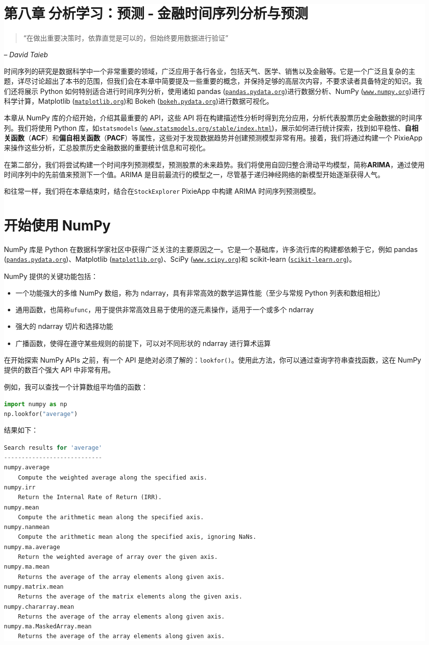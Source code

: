 # 第八章 分析学习：预测 - 金融时间序列分析与预测

> “在做出重要决策时，依靠直觉是可以的，但始终要用数据进行验证”

– *David Taieb*

时间序列的研究是数据科学中一个非常重要的领域，广泛应用于各行各业，包括天气、医学、销售以及金融等。它是一个广泛且复杂的主题，详尽讨论超出了本书的范围，但我们会在本章中简要提及一些重要的概念，并保持足够的高层次内容，不要求读者具备特定的知识。我们还将展示 Python 如何特别适合进行时间序列分析，使用诸如 pandas ([`pandas.pydata.org`](https://pandas.pydata.org))进行数据分析、NumPy ([`www.numpy.org`](http://www.numpy.org))进行科学计算，Matplotlib ([`matplotlib.org`](https://matplotlib.org))和 Bokeh ([`bokeh.pydata.org`](https://bokeh.pydata.org))进行数据可视化。

本章从 NumPy 库的介绍开始，介绍其最重要的 API，这些 API 将在构建描述性分析时得到充分应用，分析代表股票历史金融数据的时间序列。我们将使用 Python 库，如`statsmodels` ([`www.statsmodels.org/stable/index.html`](https://www.statsmodels.org/stable/index.html))，展示如何进行统计探索，找到如平稳性、**自相关函数**（**ACF**）和**偏自相关函数**（**PACF**）等属性，这些对于发现数据趋势并创建预测模型非常有用。接着，我们将通过构建一个 PixieApp 来操作这些分析，汇总股票历史金融数据的重要统计信息和可视化。

在第二部分，我们将尝试构建一个时间序列预测模型，预测股票的未来趋势。我们将使用自回归整合滑动平均模型，简称**ARIMA**，通过使用时间序列中的先前值来预测下一个值。ARIMA 是目前最流行的模型之一，尽管基于递归神经网络的新模型开始逐渐获得人气。

和往常一样，我们将在本章结束时，结合在`StockExplorer` PixieApp 中构建 ARIMA 时间序列预测模型。

# 开始使用 NumPy

NumPy 库是 Python 在数据科学家社区中获得广泛关注的主要原因之一。它是一个基础库，许多流行库的构建都依赖于它，例如 pandas ([`pandas.pydata.org`](https://pandas.pydata.org))、Matplotlib ([`matplotlib.org`](https://matplotlib.org))、SciPy ([`www.scipy.org`](https://www.scipy.org))和 scikit-learn ([`scikit-learn.org`](http://scikit-learn.org))。

NumPy 提供的关键功能包括：

+   一个功能强大的多维 NumPy 数组，称为 ndarray，具有非常高效的数学运算性能（至少与常规 Python 列表和数组相比）

+   通用函数，也简称`ufunc`，用于提供非常高效且易于使用的逐元素操作，适用于一个或多个 ndarray

+   强大的 ndarray 切片和选择功能

+   广播函数，使得在遵守某些规则的前提下，可以对不同形状的 ndarray 进行算术运算

在开始探索 NumPy APIs 之前，有一个 API 是绝对必须了解的：`lookfor()`。使用此方法，你可以通过查询字符串查找函数，这在 NumPy 提供的数百个强大 API 中非常有用。

例如，我可以查找一个计算数组平均值的函数：

```py
import numpy as np
np.lookfor("average")
```

结果如下：

```py
Search results for 'average'
----------------------------
numpy.average
    Compute the weighted average along the specified axis.
numpy.irr
    Return the Internal Rate of Return (IRR).
numpy.mean
    Compute the arithmetic mean along the specified axis.
numpy.nanmean
    Compute the arithmetic mean along the specified axis, ignoring NaNs.
numpy.ma.average
    Return the weighted average of array over the given axis.
numpy.ma.mean
    Returns the average of the array elements along given axis.
numpy.matrix.mean
    Returns the average of the matrix elements along the given axis.
numpy.chararray.mean
    Returns the average of the array elements along given axis.
numpy.ma.MaskedArray.mean
    Returns the average of the array elements along given axis.
```